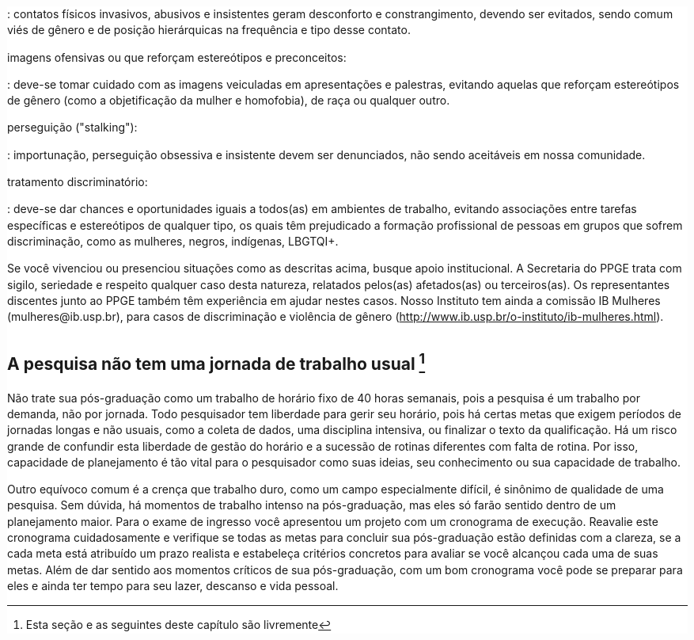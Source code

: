 :   contatos físicos invasivos, abusivos e insistentes geram desconforto
    e constrangimento, devendo ser evitados, sendo comum viés de gênero
    e de posição hierárquicas na frequência e tipo desse contato.

imagens ofensivas ou que reforçam estereótipos e preconceitos:

:   deve-se tomar cuidado com as imagens veiculadas em apresentações e
    palestras, evitando aquelas que reforçam estereótipos de gênero
    (como a objetificação da mulher e homofobia), de raça ou qualquer
    outro.

perseguição ("stalking"):

:   importunação, perseguição obsessiva e insistente devem ser
    denunciados, não sendo aceitáveis em nossa comunidade.

tratamento discriminatório:

:   deve-se dar chances e oportunidades iguais a todos(as) em ambientes
    de trabalho, evitando associações entre tarefas específicas e
    estereótipos de qualquer tipo, os quais têm prejudicado a formação
    profissional de pessoas em grupos que sofrem discriminação, como as
    mulheres, negros, indígenas, LBGTQI+.

Se você vivenciou ou presenciou situações como as descritas acima,
busque apoio institucional. A Secretaria do PPGE trata com sigilo,
seriedade e respeito qualquer caso desta natureza, relatados pelos(as)
afetados(as) ou terceiros(as). Os representantes discentes junto ao PPGE
também têm experiência em ajudar nestes casos. Nosso Instituto tem ainda
a comissão IB Mulheres (mulheres\@ib.usp.br), para casos de
discriminação e violência de gênero
(<http://www.ib.usp.br/o-instituto/ib-mulheres.html>).

A pesquisa não tem uma jornada de trabalho usual [^21]
------------------------------------------------------

Não trate sua pós-graduação como um trabalho de horário fixo de 40 horas
semanais, pois a pesquisa é um trabalho por demanda, não por jornada.
Todo pesquisador tem liberdade para gerir seu horário, pois há certas
metas que exigem períodos de jornadas longas e não usuais, como a coleta
de dados, uma disciplina intensiva, ou finalizar o texto da
qualificação. Há um risco grande de confundir esta liberdade de gestão
do horário e a sucessão de rotinas diferentes com falta de rotina. Por
isso, capacidade de planejamento é tão vital para o pesquisador como
suas ideias, seu conhecimento ou sua capacidade de trabalho.

Outro equívoco comum é a crença que trabalho duro, como um campo
especialmente difícil, é sinônimo de qualidade de uma pesquisa. Sem
dúvida, há momentos de trabalho intenso na pós-graduação, mas eles só
farão sentido dentro de um planejamento maior. Para o exame de ingresso
você apresentou um projeto com um cronograma de execução. Reavalie este
cronograma cuidadosamente e verifique se todas as metas para concluir
sua pós-graduação estão definidas com a clareza, se a cada meta está
atribuído um prazo realista e estabeleça critérios concretos para
avaliar se você alcançou cada uma de suas metas. Além de dar sentido aos
momentos críticos de sua pós-graduação, com um bom cronograma você pode
se preparar para eles e ainda ter tempo para seu lazer, descanso e vida
pessoal.


[^1]: <http://www.ib.usp.br/cpg/>
[^2]: <https://sistemas.usp.br/janus/>
[^3]: <http://ecologia.ib.usp.br/curso/>
[^4]: <http://ecologia.ib.usp.br/planeco/>
[^5]: <http://ecologia.ib.usp.br/bie5778>
[^6]: <http://ecologia.ib.usp.br/bie5782>
[^7]: <http://ecologia.ib.usp.br/bie5786>
[^8]: <http://www.leginf.usp.br/?resolucao=resolucao-no-7493-de-27-de-marco-de-2018>
[^9]: <http://www.nap.edu/catalog.php?record_id=4917>
[^10]: <http://www.fapesp.br/boaspraticas/>
[^11]: [www.scielo.org.ar/pdf/ecoaus/v19n2/v19n2a09.pdf](www.scielo.org.ar/pdf/ecoaus/v19n2/v19n2a09.pdf)
[^12]: <http://www.ib.usp.br/cpg/formularios.html>
[^13]: <http://www.capes.gov.br/bolsas/bolsas-no-pais/proex>
[^14]: <http://www.usp.br/internationaloffice/>
[^15]: <http://www.prpg.usp.br>
[^16]: <https://sites.usp.br/print>
[^17]: <http://cnpq.br/bolsas-no-exterior1>
[^18]: <http://www.fapesp.br/bolsas/bepe/>
[^19]: <http://www.prpg.usp.br>
[^20]: Orientações preparadas pela Comissão IB Mulheres, adaptado para
[^21]: Esta seção e as seguintes deste capítulo são livremente
[^22]: As dicas aqui apresentadas são baseadas neste texto de Adrian
[^23]: embora relevantes tanto para mestrado quanto para doutorado,
[^24]: <http://ecologia.ib.usp.br/planeco/>
[^25]: <http://ecologia.ib.usp.br/bie5782>
[^26]: <http://cmq.esalq.usp.br/BIE5781>
[^27]: <http://ecologia.ib.usp.br/curso/>
[^28]: <http://www.cepe.usp.br/>